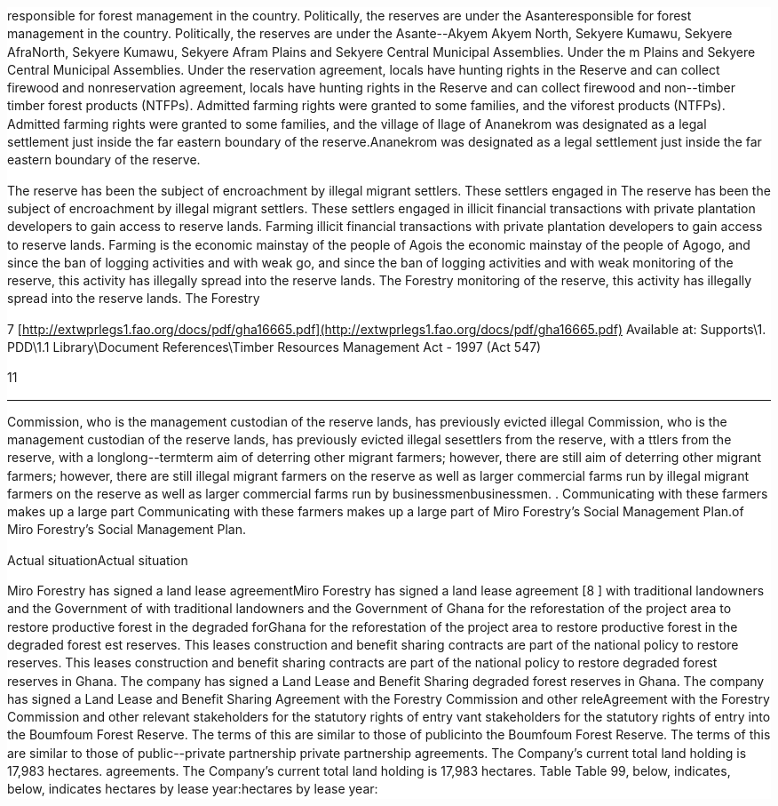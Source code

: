 responsible for forest management in the country. Politically, the reserves are under the Asanteresponsible for forest management in the country. Politically, the reserves are under the Asante--Akyem Akyem
North, Sekyere Kumawu, Sekyere AfraNorth, Sekyere Kumawu, Sekyere Afram Plains and Sekyere Central Municipal Assemblies. Under the m Plains and Sekyere Central Municipal Assemblies. Under the
reservation agreement, locals have hunting rights in the Reserve and can collect firewood and nonreservation agreement, locals have hunting rights in the Reserve and can collect firewood and non--timber timber
forest products (NTFPs). Admitted farming rights were granted to some families, and the viforest products (NTFPs). Admitted farming rights were granted to some families, and the village of llage of
Ananekrom was designated as a legal settlement just inside the far eastern boundary of the reserve.Ananekrom was designated as a legal settlement just inside the far eastern boundary of the reserve.

The reserve has been the subject of encroachment by illegal migrant settlers. These settlers engaged in The reserve has been the subject of encroachment by illegal migrant settlers. These settlers engaged in
illicit financial transactions with private plantation developers to gain access to reserve lands. Farming illicit financial transactions with private plantation developers to gain access to reserve lands. Farming
is the economic mainstay of the people of Agois the economic mainstay of the people of Agogo, and since the ban of logging activities and with weak go, and since the ban of logging activities and with weak
monitoring of the reserve, this activity has illegally spread into the reserve lands. The Forestry monitoring of the reserve, this activity has illegally spread into the reserve lands. The Forestry

7 [http://extwprlegs1.fao.org/docs/pdf/gha16665.pdf](http://extwprlegs1.fao.org/docs/pdf/gha16665.pdf) Available at: Supports\1. PDD\1.1 Library\Document
References\Timber Resources Management Act - 1997 (Act 547)

11


-----

Commission, who is the management custodian of the reserve lands, has previously evicted illegal Commission, who is the management custodian of the reserve lands, has previously evicted illegal
sesettlers from the reserve, with a ttlers from the reserve, with a longlong--termterm aim of deterring other migrant farmers; however, there are still aim of deterring other migrant farmers; however, there are still
illegal migrant farmers on the reserve as well as larger commercial farms run by illegal migrant farmers on the reserve as well as larger commercial farms run by businessmenbusinessmen. .
Communicating with these farmers makes up a large part Communicating with these farmers makes up a large part of Miro Forestry’s Social Management Plan.of Miro Forestry’s Social Management Plan.

Actual situationActual situation

Miro Forestry has signed a land lease agreementMiro Forestry has signed a land lease agreement [8 ] with traditional landowners and the Government of with traditional landowners and the Government of
Ghana for the reforestation of the project area to restore productive forest in the degraded forGhana for the reforestation of the project area to restore productive forest in the degraded forest est
reserves. This leases construction and benefit sharing contracts are part of the national policy to restore reserves. This leases construction and benefit sharing contracts are part of the national policy to restore
degraded forest reserves in Ghana. The company has signed a Land Lease and Benefit Sharing degraded forest reserves in Ghana. The company has signed a Land Lease and Benefit Sharing
Agreement with the Forestry Commission and other releAgreement with the Forestry Commission and other relevant stakeholders for the statutory rights of entry vant stakeholders for the statutory rights of entry
into the Boumfoum Forest Reserve. The terms of this are similar to those of publicinto the Boumfoum Forest Reserve. The terms of this are similar to those of public--private partnership private partnership
agreements. The Company’s current total land holding is 17,983 hectares. agreements. The Company’s current total land holding is 17,983 hectares. Table Table 99, below, indicates, below, indicates
hectares by lease year:hectares by lease year:
